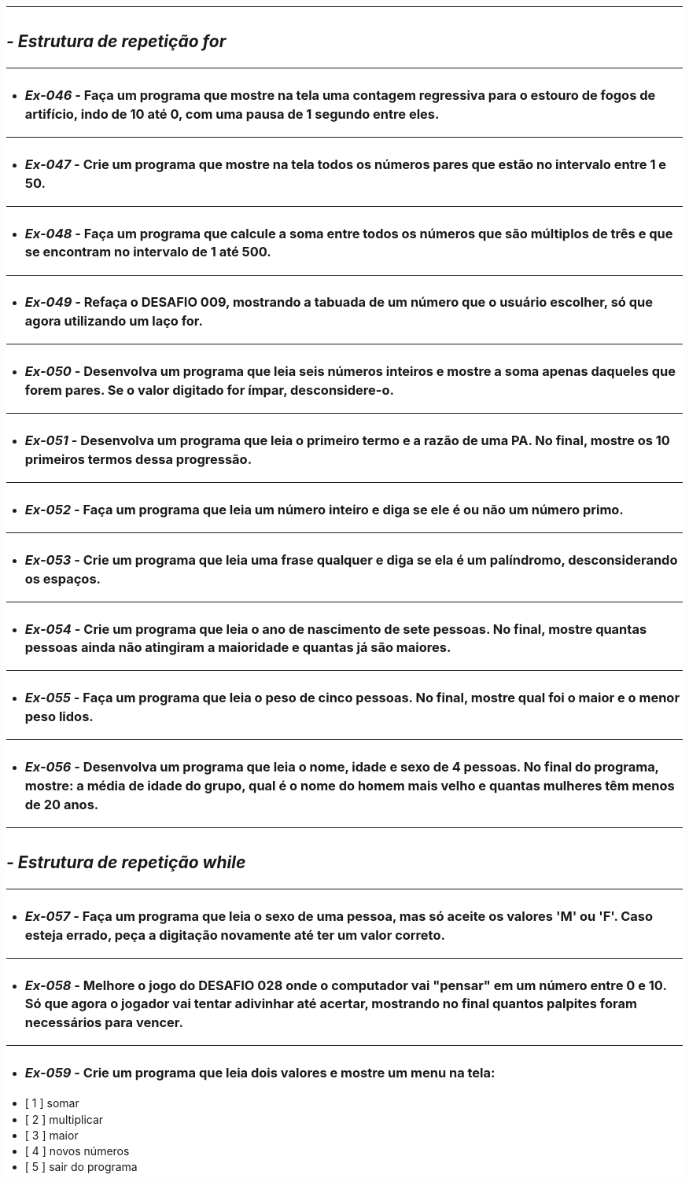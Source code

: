 
---
 
## *- Estrutura de repetição **for***
---

- ### ***Ex-046*** - Faça um programa que mostre na tela uma contagem regressiva para o estouro de fogos de artifício, indo de 10 até 0, com uma pausa de 1 segundo entre eles.
---
- ### ***Ex-047*** - Crie um programa que mostre na tela todos os números pares que estão no intervalo entre 1 e 50.
---
- ### ***Ex-048*** - Faça um programa que calcule a soma entre todos os números que são múltiplos de três e que se encontram no intervalo de 1 até 500.
---
- ### ***Ex-049*** - Refaça o DESAFIO 009, mostrando a tabuada de um número que o usuário escolher, só que agora utilizando um laço for.
---
- ### ***Ex-050*** - Desenvolva um programa que leia seis números inteiros e mostre a soma apenas daqueles que forem pares. Se o valor digitado for ímpar, desconsidere-o.
---
- ### ***Ex-051*** - Desenvolva um programa que leia o primeiro termo e a razão de uma PA. No final, mostre os 10 primeiros termos dessa progressão.
---
- ### ***Ex-052*** - Faça um programa que leia um número inteiro e diga se ele é ou não um número primo.
---
- ### ***Ex-053*** - Crie um programa que leia uma frase qualquer e diga se ela é um palíndromo, desconsiderando os espaços.
---
- ### ***Ex-054*** - Crie um programa que leia o ano de nascimento de sete pessoas. No final, mostre quantas pessoas ainda não atingiram a maioridade e quantas já são maiores.
---
- ### ***Ex-055*** - Faça um programa que leia o peso de cinco pessoas. No final, mostre qual foi o maior e o menor peso lidos.
---
- ### ***Ex-056*** - Desenvolva um programa que leia o nome, idade e sexo de 4 pessoas. No final do programa, mostre: a média de idade do grupo, qual é o nome do homem mais velho e quantas mulheres têm menos de 20 anos.
---
 
## *- Estrutura de repetição **while***
---

- ### ***Ex-057*** - Faça um programa que leia o sexo de uma pessoa, mas só aceite os valores 'M' ou 'F'. Caso esteja errado, peça a digitação novamente até ter um valor correto.
---
- ### ***Ex-058*** - Melhore o jogo do DESAFIO 028 onde o computador vai "pensar" em um número entre 0 e 10. Só que agora o jogador vai tentar adivinhar até acertar, mostrando no final quantos palpites foram necessários para vencer.
---
- ### ***Ex-059*** - Crie um programa que leia dois valores e mostre um menu na tela:
- [ 1 ] somar
- [ 2 ] multiplicar
- [ 3 ] maior
- [ 4 ] novos números
- [ 5 ] sair do programa
